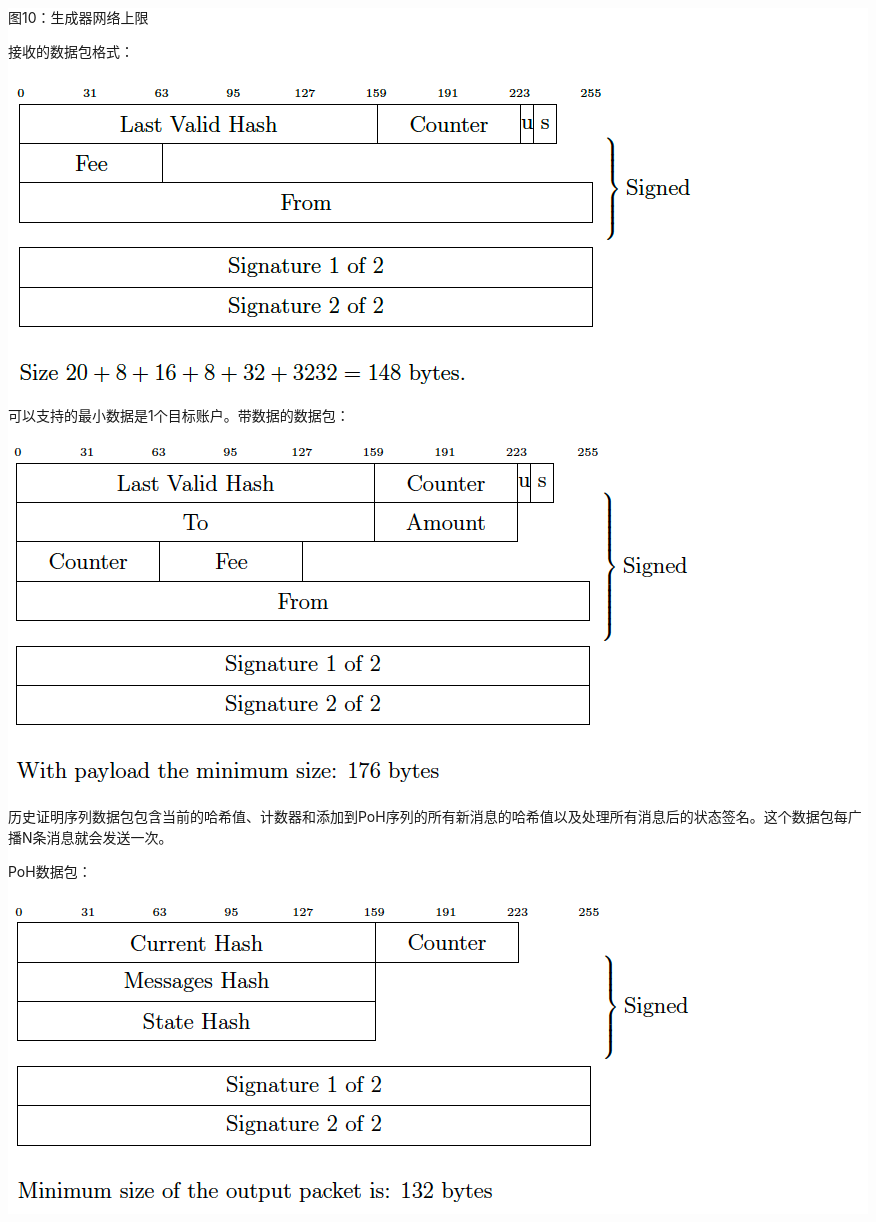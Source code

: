 图10：生成器网络上限

接收的数据包格式：

![image-20210817181055357](solana/image-20210817181055357.png)

可以支持的最小数据是1个目标账户。带数据的数据包：

![image-20210817181244943](solana/image-20210817181244943.png)

历史证明序列数据包包含当前的哈希值、计数器和添加到PoH序列的所有新消息的哈希值以及处理所有消息后的状态签名。这个数据包每广播N条消息就会发送一次。

PoH数据包：

![image-20210817181345223](solana/image-20210817181345223.png)

